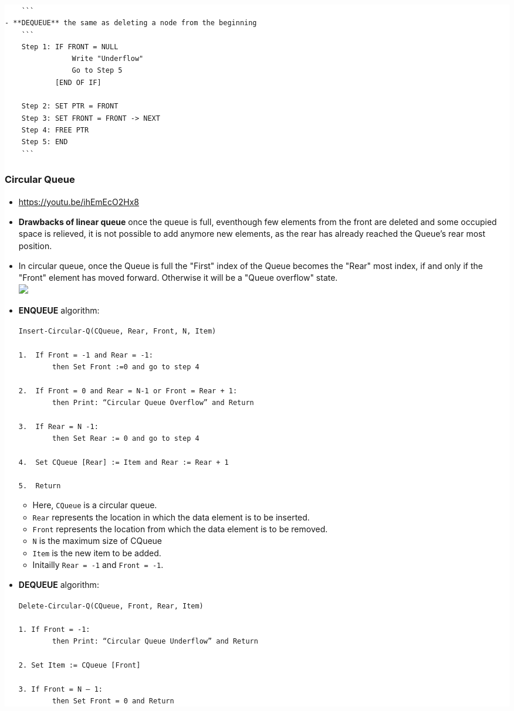        ```
    - **DEQUEUE** the same as deleting a node from the beginning
        ```
        Step 1: IF FRONT = NULL
                    Write "Underflow"
                    Go to Step 5
                [END OF IF]

        Step 2: SET PTR = FRONT
        Step 3: SET FRONT = FRONT -> NEXT
        Step 4: FREE PTR
        Step 5: END
        ```

### Circular Queue
- https://youtu.be/ihEmEcO2Hx8
- **Drawbacks of linear queue** once the queue is full, eventhough few elements from the front are deleted and some occupied space is relieved, it is not possible to add anymore new elements, as the rear has already reached the Queue’s rear most position.  
- In circular queue, once the Queue is full the "First" index of the Queue becomes the "Rear" most index, if and only if the "Front" element has moved forward. Otherwise it will  be  a "Queue overflow" state. <br><img src="images/13.png" width=300>
-  **ENQUEUE** algorithm:
    ```
    Insert-Circular-Q(CQueue, Rear, Front, N, Item)

    1.  If Front = -1 and Rear = -1:
            then Set Front :=0 and go to step 4

    2.  If Front = 0 and Rear = N-1 or Front = Rear + 1:
            then Print: “Circular Queue Overflow” and Return

    3.  If Rear = N -1:
            then Set Rear := 0 and go to step 4

    4.  Set CQueue [Rear] := Item and Rear := Rear + 1 

    5.  Return
    ```
    - Here, `CQueue` is a circular queue.
    - `Rear` represents the location in which the data element is to be inserted.
    - `Front` represents the location from which the data element is to be removed.  
    - `N` is the maximum size of CQueue 
    - `Item` is the new item to be added. 
    - Initailly `Rear = -1` and `Front = -1`.

- **DEQUEUE** algorithm:
    ```
    Delete-Circular-Q(CQueue, Front, Rear, Item)

    1. If Front = -1: 		
            then Print: “Circular Queue Underflow” and Return

    2. Set Item := CQueue [Front]

    3. If Front = N – 1: 	
            then Set Front = 0 and Return
